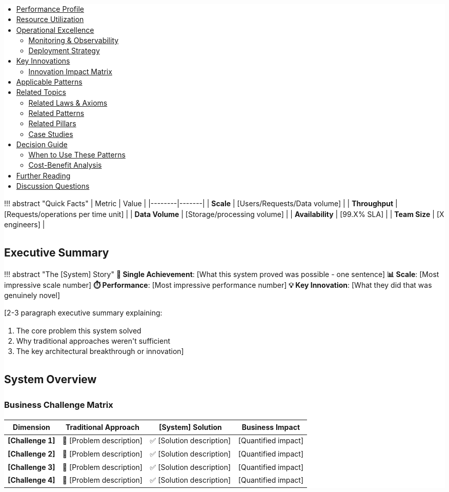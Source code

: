   - [Performance Profile](#performance-profile)
  - [Resource Utilization](#resource-utilization)
- [Operational Excellence](#operational-excellence)
  - [Monitoring & Observability](#monitoring-observability)
  - [Deployment Strategy](#deployment-strategy)
- [Key Innovations](#key-innovations)
  - [Innovation Impact Matrix](#innovation-impact-matrix)
- [Applicable Patterns](#applicable-patterns)
- [Related Topics](#related-topics)
  - [Related Laws & Axioms](#related-laws-axioms)
  - [Related Patterns](#related-patterns)
  - [Related Pillars](#related-pillars)
  - [Case Studies](#case-studies)
- [Decision Guide](#decision-guide)
  - [When to Use These Patterns](#when-to-use-these-patterns)
  - [Cost-Benefit Analysis](#cost-benefit-analysis)
- [Further Reading](#further-reading)
- [Discussion Questions](#discussion-questions)

!!! abstract "Quick Facts"
| Metric | Value |
|--------|-------|
| **Scale** | [Users/Requests/Data volume] |
| **Throughput** | [Requests/operations per time unit] |
| **Data Volume** | [Storage/processing volume] |
| **Availability** | [99.X% SLA] |
| **Team Size** | [X engineers] |

## Executive Summary

!!! abstract "The [System] Story"
    **🎯 Single Achievement**: [What this system proved was possible - one sentence]
    **📊 Scale**: [Most impressive scale number]
    **⏱️ Performance**: [Most impressive performance number]
    **💡 Key Innovation**: [What they did that was genuinely novel]

[2-3 paragraph executive summary explaining:
1. The core problem this system solved
2. Why traditional approaches weren't sufficient
3. The key architectural breakthrough or innovation]

## System Overview

### Business Challenge Matrix

| Dimension | Traditional Approach | [System] Solution | Business Impact |
|-----------|---------------------|-------------------|-----------------|
| **[Challenge 1]** | 🔴 [Problem description] | ✅ [Solution description] | [Quantified impact] |
| **[Challenge 2]** | 🔴 [Problem description] | ✅ [Solution description] | [Quantified impact] |
| **[Challenge 3]** | 🔴 [Problem description] | ✅ [Solution description] | [Quantified impact] |
| **[Challenge 4]** | 🔴 [Problem description] | ✅ [Solution description] | [Quantified impact] |


  [key_metric_1]: [value]
  [key_metric_2]: [value]